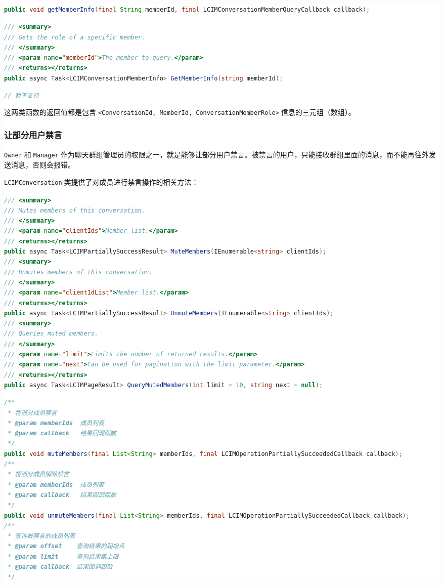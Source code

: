   ```java
  public void getMemberInfo(final String memberId, final LCIMConversationMemberQueryCallback callback);
  ```
  ```cs
  /// <summary>
  /// Gets the role of a specific member.
  /// </summary>
  /// <param name="memberId">The member to query.</param>
  /// <returns></returns>
  public async Task<LCIMConversationMemberInfo> GetMemberInfo(string memberId);
  ```
  ```dart
  // 暂不支持
  ```

这两类函数的返回值都是包含 `<ConversationId, MemberId, ConversationMemberRole>` 信息的三元组（数组）。

### 让部分用户禁言

`Owner` 和 `Manager` 作为聊天群组管理员的权限之一，就是能够让部分用户禁言。被禁言的用户，只能接收群组里面的消息，而不能再往外发送消息，否则会报错。

`LCIMConversation` 类提供了对成员进行禁言操作的相关方法：

```cs
/// <summary>
/// Mutes members of this conversation.
/// </summary>
/// <param name="clientIds">Member list.</param>
/// <returns></returns>
public async Task<LCIMPartiallySuccessResult> MuteMembers(IEnumerable<string> clientIds);
/// <summary>
/// Unmutes members of this conversation.
/// </summary>
/// <param name="clientIdList">Member list.</param>
/// <returns></returns>
public async Task<LCIMPartiallySuccessResult> UnmuteMembers(IEnumerable<string> clientIds);
/// <summary>
/// Queries muted members.
/// </summary>
/// <param name="limit">Limits the number of returned results.</param>
/// <param name="next">Can be used for pagination with the limit parameter.</param>
/// <returns></returns>
public async Task<LCIMPageResult> QueryMutedMembers(int limit = 10, string next = null);
```
```java
/**
 * 将部分成员禁言
 * @param memberIds  成员列表
 * @param callback   结果回调函数
 */
public void muteMembers(final List<String> memberIds, final LCIMOperationPartiallySucceededCallback callback);
/**
 * 将部分成员解除禁言
 * @param memberIds  成员列表
 * @param callback   结果回调函数
 */
public void unmuteMembers(final List<String> memberIds, final LCIMOperationPartiallySucceededCallback callback);
/**
 * 查询被禁言的成员列表
 * @param offset    查询结果的起始点
 * @param limit     查询结果集上限
 * @param callback  结果回调函数
 */
```